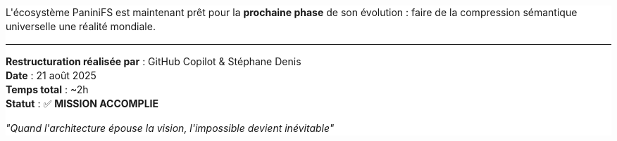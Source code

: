 L'écosystème PaniniFS est maintenant prêt pour la **prochaine phase** de son évolution : faire de la compression sémantique universelle une réalité mondiale.

---

**Restructuration réalisée par** : GitHub Copilot & Stéphane Denis  
**Date** : 21 août 2025  
**Temps total** : ~2h  
**Statut** : ✅ **MISSION ACCOMPLIE**

*"Quand l'architecture épouse la vision, l'impossible devient inévitable"*
